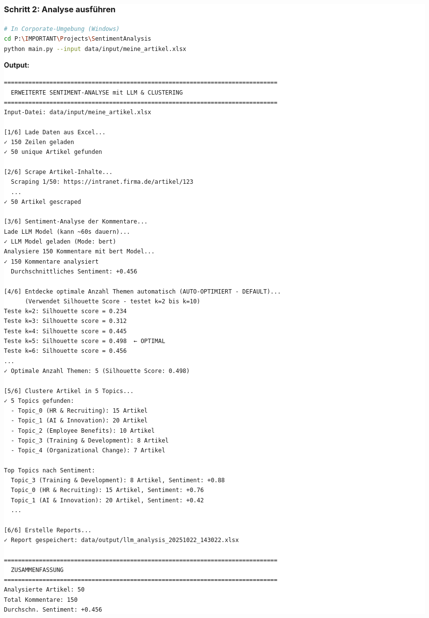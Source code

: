 ### Schritt 2: Analyse ausführen

```bash
# In Corporate-Umgebung (Windows)
cd P:\IMPORTANT\Projects\SentimentAnalysis
python main.py --input data/input/meine_artikel.xlsx
```

**Output:**
```
==============================================================================
  ERWEITERTE SENTIMENT-ANALYSE mit LLM & CLUSTERING
==============================================================================
Input-Datei: data/input/meine_artikel.xlsx

[1/6] Lade Daten aus Excel...
✓ 150 Zeilen geladen
✓ 50 unique Artikel gefunden

[2/6] Scrape Artikel-Inhalte...
  Scraping 1/50: https://intranet.firma.de/artikel/123
  ...
✓ 50 Artikel gescraped

[3/6] Sentiment-Analyse der Kommentare...
Lade LLM Model (kann ~60s dauern)...
✓ LLM Model geladen (Mode: bert)
Analysiere 150 Kommentare mit bert Model...
✓ 150 Kommentare analysiert
  Durchschnittliches Sentiment: +0.456

[4/6] Entdecke optimale Anzahl Themen automatisch (AUTO-OPTIMIERT - DEFAULT)...
      (Verwendet Silhouette Score - testet k=2 bis k=10)
Teste k=2: Silhouette score = 0.234
Teste k=3: Silhouette score = 0.312
Teste k=4: Silhouette score = 0.445
Teste k=5: Silhouette score = 0.498  ← OPTIMAL
Teste k=6: Silhouette score = 0.456
...
✓ Optimale Anzahl Themen: 5 (Silhouette Score: 0.498)

[5/6] Clustere Artikel in 5 Topics...
✓ 5 Topics gefunden:
  - Topic_0 (HR & Recruiting): 15 Artikel
  - Topic_1 (AI & Innovation): 20 Artikel
  - Topic_2 (Employee Benefits): 10 Artikel
  - Topic_3 (Training & Development): 8 Artikel
  - Topic_4 (Organizational Change): 7 Artikel

Top Topics nach Sentiment:
  Topic_3 (Training & Development): 8 Artikel, Sentiment: +0.88
  Topic_0 (HR & Recruiting): 15 Artikel, Sentiment: +0.76
  Topic_1 (AI & Innovation): 20 Artikel, Sentiment: +0.42
  ...

[6/6] Erstelle Reports...
✓ Report gespeichert: data/output/llm_analysis_20251022_143022.xlsx

==============================================================================
  ZUSAMMENFASSUNG
==============================================================================
Analysierte Artikel: 50
Total Kommentare: 150
Durchschn. Sentiment: +0.456
```